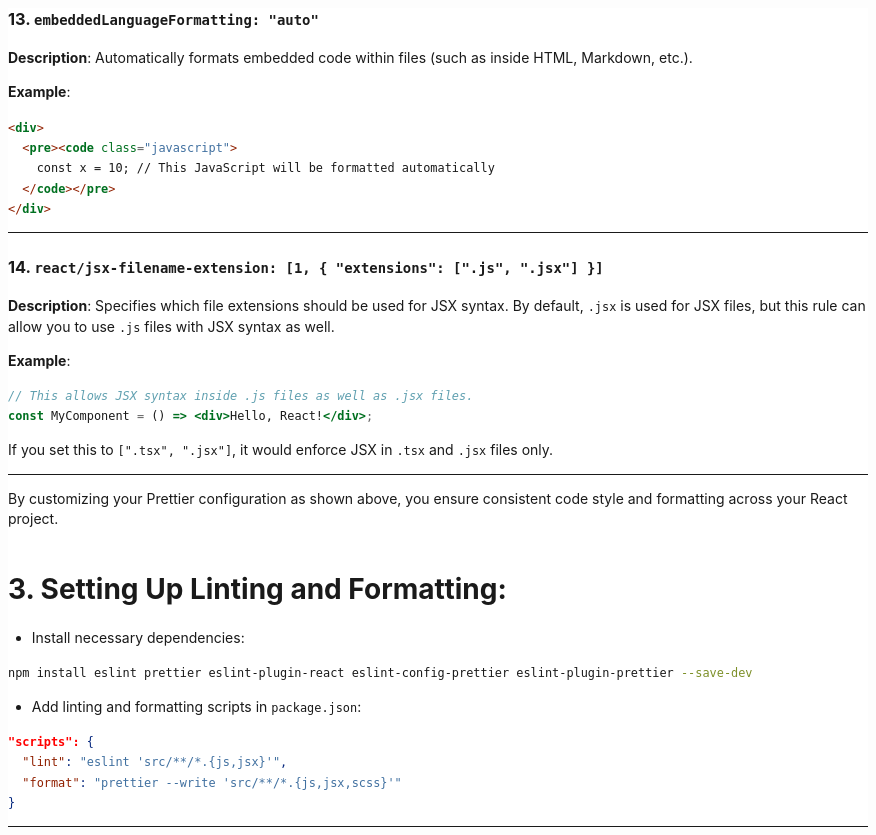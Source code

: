 
### 13. `embeddedLanguageFormatting: "auto"`

**Description**: Automatically formats embedded code within files (such as inside HTML, Markdown, etc.).

**Example**:

```html
<div>
  <pre><code class="javascript">
    const x = 10; // This JavaScript will be formatted automatically
  </code></pre>
</div>
```

---

### 14. `react/jsx-filename-extension: [1, { "extensions": [".js", ".jsx"] }]`

**Description**: Specifies which file extensions should be used for JSX syntax. By default, `.jsx` is used for JSX files, but this rule can allow you to use `.js` files with JSX syntax as well.

**Example**:

```jsx
// This allows JSX syntax inside .js files as well as .jsx files.
const MyComponent = () => <div>Hello, React!</div>;
```

If you set this to `[".tsx", ".jsx"]`, it would enforce JSX in `.tsx` and `.jsx` files only.

---

By customizing your Prettier configuration as shown above, you ensure consistent code style and formatting across your React project.

# 3. **Setting Up Linting and Formatting**:

- Install necessary dependencies:

```bash
npm install eslint prettier eslint-plugin-react eslint-config-prettier eslint-plugin-prettier --save-dev
```

- Add linting and formatting scripts in `package.json`:

```json
"scripts": {
  "lint": "eslint 'src/**/*.{js,jsx}'",
  "format": "prettier --write 'src/**/*.{js,jsx,scss}'"
}
```

---
